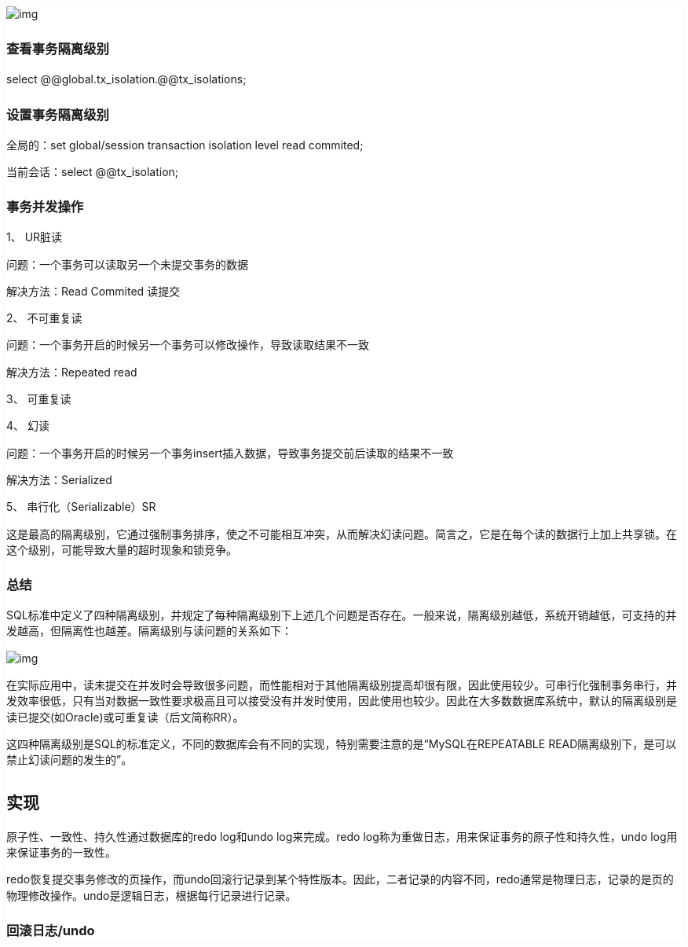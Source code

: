 ![img](file:///C:\Users\大力\AppData\Local\Temp\ksohtml\wpsA612.tmp.jpg) 

 

### 查看事务隔离级别

select @@global.tx_isolation.@@tx_isolations;

### 设置事务隔离级别

全局的：set global/session transaction isolation level read commited;

当前会话：select @@tx_isolation;

### 事务并发操作

1、 UR脏读

问题：一个事务可以读取另一个未提交事务的数据 

解决方法：Read Commited 读提交

2、 不可重复读

问题：一个事务开启的时候另一个事务可以修改操作，导致读取结果不一致

解决方法：Repeated read

3、 可重复读

4、 幻读

问题：一个事务开启的时候另一个事务insert插入数据，导致事务提交前后读取的结果不一致

解决方法：Serialized

5、 串行化（Serializable）SR

这是最高的隔离级别，它通过强制事务排序，使之不可能相互冲突，从而解决幻读问题。简言之，它是在每个读的数据行上加上共享锁。在这个级别，可能导致大量的超时现象和锁竞争。

### 总结

SQL标准中定义了四种隔离级别，并规定了每种隔离级别下上述几个问题是否存在。一般来说，隔离级别越低，系统开销越低，可支持的并发越高，但隔离性也越差。隔离级别与读问题的关系如下：

![img](file:///C:\Users\大力\AppData\Local\Temp\ksohtml\wpsA613.tmp.jpg) 

在实际应用中，读未提交在并发时会导致很多问题，而性能相对于其他隔离级别提高却很有限，因此使用较少。可串行化强制事务串行，并发效率很低，只有当对数据一致性要求极高且可以接受没有并发时使用，因此使用也较少。因此在大多数数据库系统中，默认的隔离级别是读已提交(如Oracle)或可重复读（后文简称RR）。

这四种隔离级别是SQL的标准定义，不同的数据库会有不同的实现，特别需要注意的是“MySQL在REPEATABLE READ隔离级别下，是可以禁止幻读问题的发生的”。

## 实现

原子性、一致性、持久性通过数据库的redo log和undo log来完成。redo log称为重做日志，用来保证事务的原子性和持久性，undo log用来保证事务的一致性。

redo恢复提交事务修改的页操作，而undo回滚行记录到某个特性版本。因此，二者记录的内容不同，redo通常是物理日志，记录的是页的物理修改操作。undo是逻辑日志，根据每行记录进行记录。

### 回滚日志/undo

